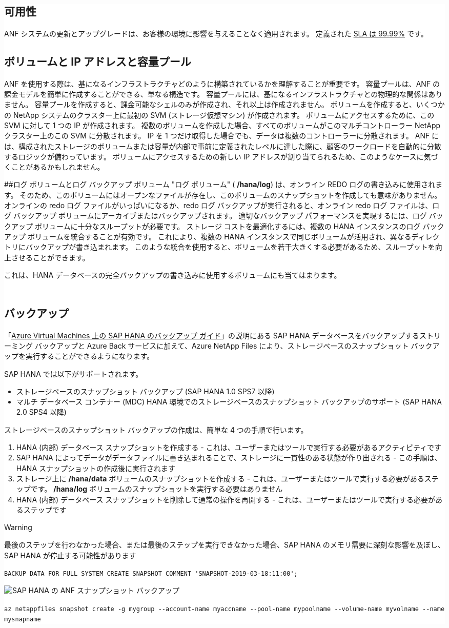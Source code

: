
## <a name="availability"></a>可用性
ANF システムの更新とアップグレードは、お客様の環境に影響を与えることなく適用されます。 定義された [SLA は 99.99%](https://azure.microsoft.com/support/legal/sla/netapp/) です。


## <a name="volumes-and-ip-addresses-and-capacity-pools"></a>ボリュームと IP アドレスと容量プール
ANF を使用する際は、基になるインフラストラクチャどのように構築されているかを理解することが重要です。 容量プールは、ANF の課金モデルを簡単に作成することができる、単なる構造です。 容量プールには、基になるインフラストラクチャとの物理的な関係はありません。 容量プールを作成すると、課金可能なシェルのみが作成され、それ以上は作成されません。 ボリュームを作成すると、いくつかの NetApp システムのクラスター上に最初の SVM (ストレージ仮想マシン) が作成されます。 ボリュームにアクセスするために、この SVM に対して 1 つの IP が作成されます。 複数のボリュームを作成した場合、すべてのボリュームがこのマルチコントローラー NetApp クラスター上のこの SVM に分散されます。 IP を 1 つだけ取得した場合でも、データは複数のコントローラーに分散されます。 ANF には、構成されたストレージのボリュームまたは容量が内部で事前に定義されたレベルに達した際に、顧客のワークロードを自動的に分散するロジックが備わっています。 ボリュームにアクセスするための新しい IP アドレスが割り当てられるため、このようなケースに気づくことがあるかもしれません。

##<a name="log-volume-and-log-backup-volume"></a>ログ ボリュームとログ バックアップ ボリューム
"ログ ボリューム" ( **/hana/log**) は、オンライン REDO ログの書き込みに使用されます。 そのため、このボリュームにはオープンなファイルが存在し、このボリュームのスナップショットを作成しても意味がありません。 オンラインの redo ログ ファイルがいっぱいになるか、redo ログ バックアップが実行されると、オンライン redo ログ ファイルは、ログ バックアップ ボリュームにアーカイブまたはバックアップされます。 適切なバックアップ パフォーマンスを実現するには、ログ バックアップ ボリュームに十分なスループットが必要です。 ストレージ コストを最適化するには、複数の HANA インスタンスのログ バックアップ ボリュームを統合することが有効です。 これにより、複数の HANA インスタンスで同じボリュームが活用され、異なるディレクトリにバックアップが書き込まれます。 このような統合を使用すると、ボリュームを若干大きくする必要があるため、スループットを向上させることができます。 

これは、HANA データベースの完全バックアップの書き込みに使用するボリュームにも当てはまります。  
 

## <a name="backup"></a>バックアップ
「[Azure Virtual Machines 上の SAP HANA のバックアップ ガイド](./sap-hana-backup-guide.md)」の説明にある SAP HANA データベースをバックアップするストリーミング バックアップと Azure Back サービスに加えて、Azure NetApp Files により、ストレージベースのスナップショット バックアップを実行することができるようになります。 

SAP HANA では以下がサポートされます。

- ストレージベースのスナップショット バックアップ (SAP HANA 1.0 SPS7 以降)
- マルチ データベース コンテナー (MDC) HANA 環境でのストレージベースのスナップショット バックアップのサポート (SAP HANA 2.0 SPS4 以降)


ストレージベースのスナップショット バックアップの作成は、簡単な 4 つの手順で行います。 
1. HANA (内部) データベース スナップショットを作成する - これは、ユーザーまたはツールで実行する必要があるアクティビティです 
1. SAP HANA によってデータがデータファイルに書き込まれることで、ストレージに一貫性のある状態が作り出される - この手順は、HANA スナップショットの作成後に実行されます
1. ストレージ上に **/hana/data** ボリュームのスナップショットを作成する - これは、ユーザーまたはツールで実行する必要があるステップです。 **/hana/log** ボリュームのスナップショットを実行する必要はありません
1. HANA (内部) データベース スナップショットを削除して通常の操作を再開する - これは、ユーザーまたはツールで実行する必要があるステップです

> [!WARNING]
> 最後のステップを行わなかった場合、または最後のステップを実行できなかった場合、SAP HANA のメモリ需要に深刻な影響を及ぼし、SAP HANA が停止する可能性があります

```
BACKUP DATA FOR FULL SYSTEM CREATE SNAPSHOT COMMENT 'SNAPSHOT-2019-03-18:11:00';
```

![SAP HANA の ANF スナップショット バックアップ](media/hana-vm-operations-netapp/storage-snapshot-scenario.png)

```
az netappfiles snapshot create -g mygroup --account-name myaccname --pool-name mypoolname --volume-name myvolname --name mysnapname 
```
